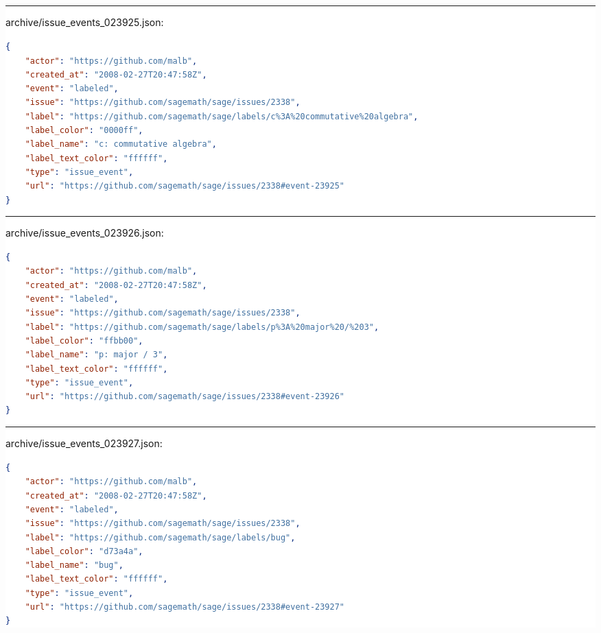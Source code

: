 

---

archive/issue_events_023925.json:
```json
{
    "actor": "https://github.com/malb",
    "created_at": "2008-02-27T20:47:58Z",
    "event": "labeled",
    "issue": "https://github.com/sagemath/sage/issues/2338",
    "label": "https://github.com/sagemath/sage/labels/c%3A%20commutative%20algebra",
    "label_color": "0000ff",
    "label_name": "c: commutative algebra",
    "label_text_color": "ffffff",
    "type": "issue_event",
    "url": "https://github.com/sagemath/sage/issues/2338#event-23925"
}
```



---

archive/issue_events_023926.json:
```json
{
    "actor": "https://github.com/malb",
    "created_at": "2008-02-27T20:47:58Z",
    "event": "labeled",
    "issue": "https://github.com/sagemath/sage/issues/2338",
    "label": "https://github.com/sagemath/sage/labels/p%3A%20major%20/%203",
    "label_color": "ffbb00",
    "label_name": "p: major / 3",
    "label_text_color": "ffffff",
    "type": "issue_event",
    "url": "https://github.com/sagemath/sage/issues/2338#event-23926"
}
```



---

archive/issue_events_023927.json:
```json
{
    "actor": "https://github.com/malb",
    "created_at": "2008-02-27T20:47:58Z",
    "event": "labeled",
    "issue": "https://github.com/sagemath/sage/issues/2338",
    "label": "https://github.com/sagemath/sage/labels/bug",
    "label_color": "d73a4a",
    "label_name": "bug",
    "label_text_color": "ffffff",
    "type": "issue_event",
    "url": "https://github.com/sagemath/sage/issues/2338#event-23927"
}
```

